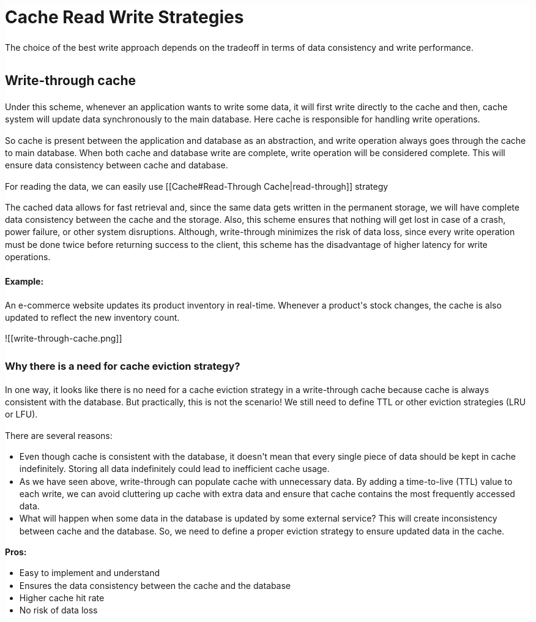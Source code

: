 # Cache Read Write Strategies

The choice of the best write approach depends on the tradeoff in terms of data consistency and write performance.
## Write-through cache

Under this scheme, whenever an application wants to write some data, it will first write directly to the cache and then, cache system will update data synchronously to the main database. Here cache is responsible for handling write operations.

So cache is present between the application and database as an abstraction, and write operation always goes through the cache to main database. When both cache and database write are complete, write operation will be considered complete. This will ensure data consistency between cache and database.

For reading the data, we can easily use [[Cache#Read-Through Cache|read-through]] strategy

The cached data allows for fast retrieval and, since the same data gets written in the permanent storage, we will have complete data consistency between the cache and the storage. Also, this scheme ensures that nothing will get lost in case of a crash, power failure, or other system disruptions. Although, write-through minimizes the risk of data loss, since every write operation must be done twice before returning success to the client, this scheme has the disadvantage of higher latency for write operations.

#### Example:

An e-commerce website updates its product inventory in real-time. Whenever a product's stock changes, the cache is also updated to reflect the new inventory count.

![[write-through-cache.png]]

### Why there is a need for cache eviction strategy?

In one way, it looks like there is no need for a cache eviction strategy in a write-through cache because cache is always consistent with the database. But practically, this is not the scenario! We still need to define TTL or other eviction strategies (LRU or LFU). 

There are several reasons:
- Even though cache is consistent with the database, it doesn't mean that every single piece of data should be kept in cache indefinitely. Storing all data indefinitely could lead to inefficient cache usage.
- As we have seen above, write-through can populate cache with unnecessary data. By adding a time-to-live (TTL) value to each write, we can avoid cluttering up cache with extra data and ensure that cache contains the most frequently accessed data.
- What will happen when some data in the database is updated by some external service? This will create inconsistency between cache and the database. So, we need to define a proper eviction strategy to ensure updated data in the cache.


**Pros:**
- Easy to implement and understand
- Ensures the data consistency between the cache and the database
- Higher cache hit rate
- No risk of data loss
